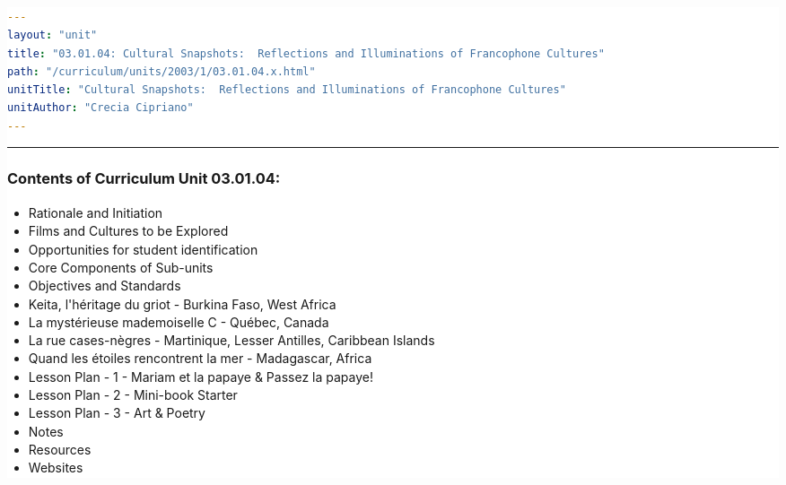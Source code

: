 ```yaml
---
layout: "unit"
title: "03.01.04: Cultural Snapshots:  Reflections and Illuminations of Francophone Cultures"
path: "/curriculum/units/2003/1/03.01.04.x.html"
unitTitle: "Cultural Snapshots:  Reflections and Illuminations of Francophone Cultures"
unitAuthor: "Crecia Cipriano"
---
```

<body>
<hr/>
<h3>
Contents of Curriculum Unit 03.01.04:
</h3>
<ul>
<li>
Rationale and Initiation
</li>
<li>
Films and Cultures to be Explored
</li>
<li>
Opportunities for student identification
</li>
<li>
Core Components of Sub-units
</li>
<li>
Objectives and Standards
</li>
<li>
Keita, l'héritage du griot - Burkina Faso, West Africa
</li>
<li>
La mystérieuse mademoiselle C - Québec, Canada
</li>
<li>
La rue cases-nègres - Martinique, Lesser Antilles, Caribbean Islands
</li>
<li>
Quand les étoiles rencontrent la mer - Madagascar, Africa
</li>
<li>
Lesson Plan - 1 - Mariam et la papaye &amp; Passez la papaye!
</li>
<li>
Lesson Plan - 2 - Mini-book Starter
</li>
<li>
Lesson Plan - 3 - Art &amp; Poetry
</li>
<li>
Notes
</li>
<li>
Resources
</li>
<li>
Websites
</li>
</ul>
<h3>
<a href="../../../guides/2003/1/03.01.04.x.html">
